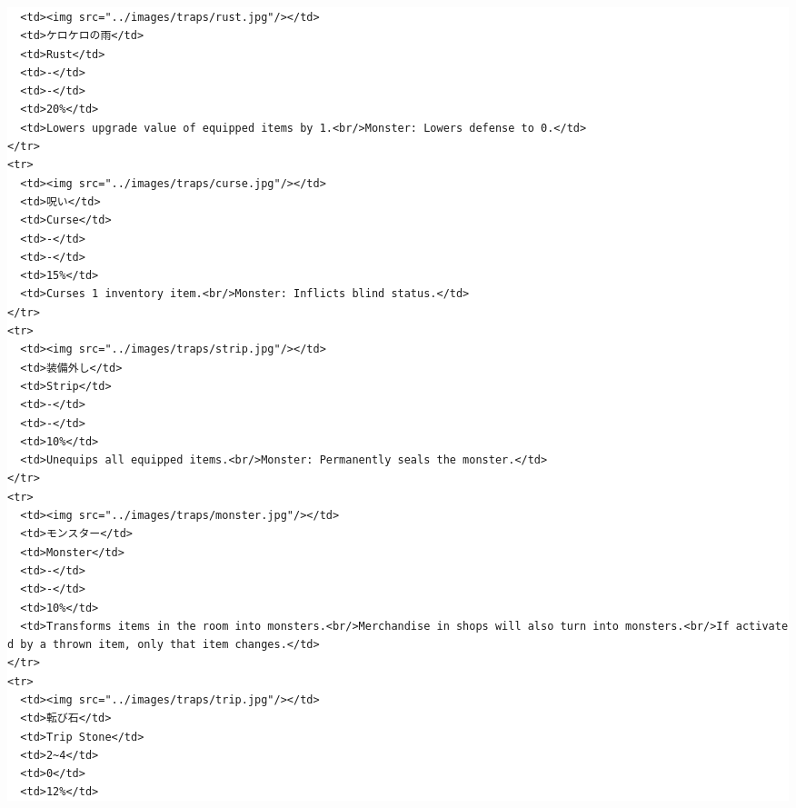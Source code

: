       <td><img src="../images/traps/rust.jpg"/></td>
      <td>ケロケロの雨</td>
      <td>Rust</td>
      <td>-</td>
      <td>-</td>
      <td>20%</td>
      <td>Lowers upgrade value of equipped items by 1.<br/>Monster: Lowers defense to 0.</td>
    </tr>
    <tr>
      <td><img src="../images/traps/curse.jpg"/></td>
      <td>呪い</td>
      <td>Curse</td>
      <td>-</td>
      <td>-</td>
      <td>15%</td>
      <td>Curses 1 inventory item.<br/>Monster: Inflicts blind status.</td>
    </tr>
    <tr>
      <td><img src="../images/traps/strip.jpg"/></td>
      <td>装備外し</td>
      <td>Strip</td>
      <td>-</td>
      <td>-</td>
      <td>10%</td>
      <td>Unequips all equipped items.<br/>Monster: Permanently seals the monster.</td>
    </tr>
    <tr>
      <td><img src="../images/traps/monster.jpg"/></td>
      <td>モンスター</td>
      <td>Monster</td>
      <td>-</td>
      <td>-</td>
      <td>10%</td>
      <td>Transforms items in the room into monsters.<br/>Merchandise in shops will also turn into monsters.<br/>If activated by a thrown item, only that item changes.</td>
    </tr>
    <tr>
      <td><img src="../images/traps/trip.jpg"/></td>
      <td>転び石</td>
      <td>Trip Stone</td>
      <td>2~4</td>
      <td>0</td>
      <td>12%</td>